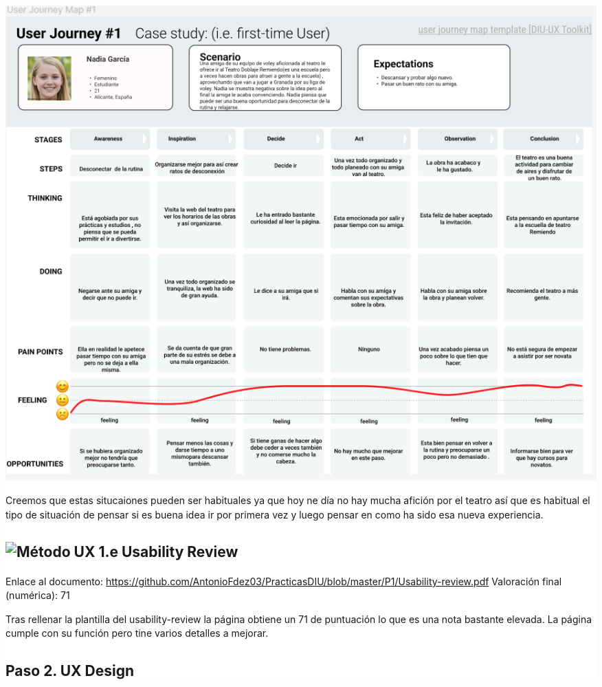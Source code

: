 ![JNad](P1/journeymapnad.png)

Creemos que estas situcaiones pueden ser habituales ya que hoy ne día no hay mucha afición por el teatro así que es habitual el tipo de situación de pensar si es buena idea ir por primera vez y luego pensar en como ha sido esa nueva experiencia.

![Método UX](img/usabilityReview.png) 1.e Usability Review
----
Enlace al documento:
https://github.com/AntonioFdez03/PracticasDIU/blob/master/P1/Usability-review.pdf
Valoración final (numérica): 71

Tras rellenar la plantilla del usability-review la página obtiene un 71 de puntuación lo que es una nota bastante elevada. La página cumple con su función pero tine varios detalles a mejorar.

## Paso 2. UX Design  
